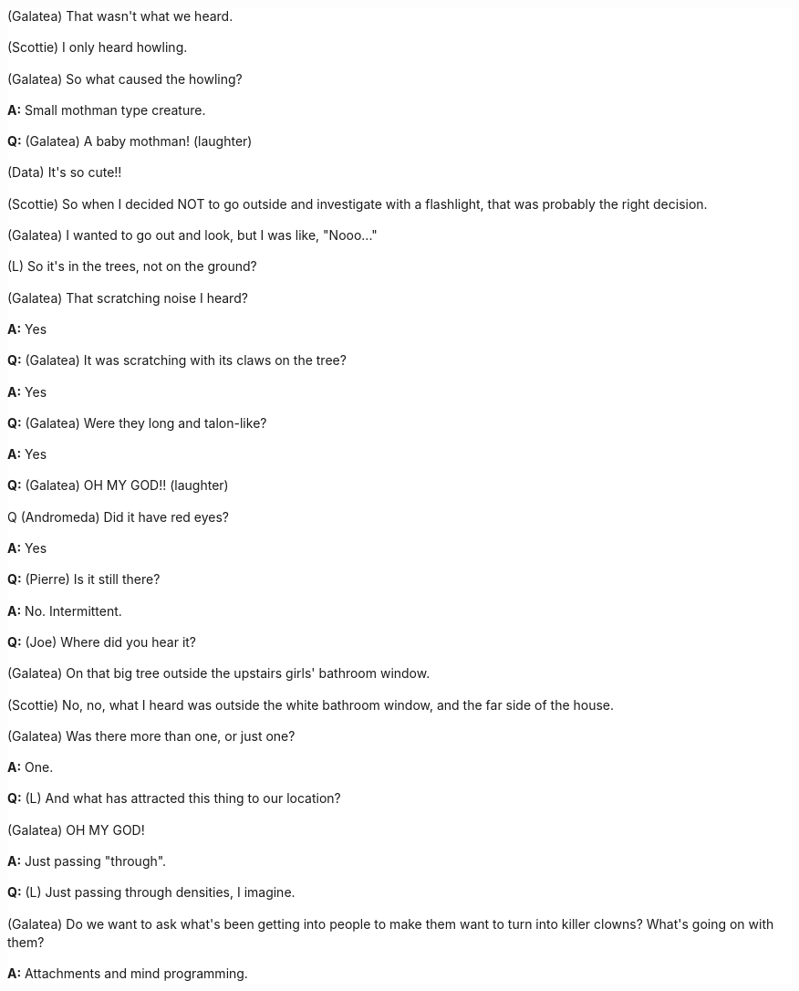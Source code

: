 (Galatea) That wasn't what we heard.

(Scottie) I only heard howling.

(Galatea) So what caused the howling?

**A:** Small mothman type creature.

**Q:** (Galatea) A baby mothman! (laughter)

(Data) It's so cute!!

(Scottie) So when I decided NOT to go outside and investigate with a flashlight, that was probably the right decision.

(Galatea) I wanted to go out and look, but I was like, "Nooo..."

(L) So it's in the trees, not on the ground?

(Galatea) That scratching noise I heard?

**A:** Yes

**Q:** (Galatea) It was scratching with its claws on the tree?

**A:** Yes

**Q:** (Galatea) Were they long and talon-like?

**A:** Yes

**Q:** (Galatea) OH MY GOD!! (laughter)

Q (Andromeda) Did it have red eyes?

**A:** Yes

**Q:** (Pierre) Is it still there?

**A:** No. Intermittent.

**Q:** (Joe) Where did you hear it?

(Galatea) On that big tree outside the upstairs girls' bathroom window.

(Scottie) No, no, what I heard was outside the white bathroom window, and the far side of the house.

(Galatea) Was there more than one, or just one?

**A:** One.

**Q:** (L) And what has attracted this thing to our location?

(Galatea) OH MY GOD!

**A:** Just passing "through".

**Q:** (L) Just passing through densities, I imagine.

(Galatea) Do we want to ask what's been getting into people to make them want to turn into killer clowns? What's going on with them?

**A:** Attachments and mind programming.
